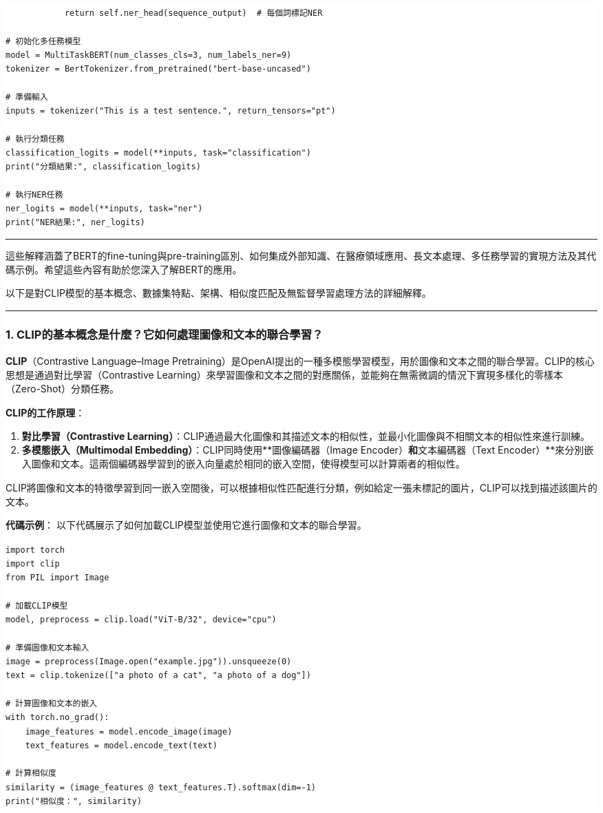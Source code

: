 ```
            return self.ner_head(sequence_output)  # 每個詞標記NER
        
# 初始化多任務模型
model = MultiTaskBERT(num_classes_cls=3, num_labels_ner=9)
tokenizer = BertTokenizer.from_pretrained("bert-base-uncased")

# 準備輸入
inputs = tokenizer("This is a test sentence.", return_tensors="pt")

# 執行分類任務
classification_logits = model(**inputs, task="classification")
print("分類結果:", classification_logits)

# 執行NER任務
ner_logits = model(**inputs, task="ner")
print("NER結果:", ner_logits)

```

---

這些解釋涵蓋了BERT的fine-tuning與pre-training區別、如何集成外部知識、在醫療領域應用、長文本處理、多任務學習的實現方法及其代碼示例。希望這些內容有助於您深入了解BERT的應用。


以下是對CLIP模型的基本概念、數據集特點、架構、相似度匹配及無監督學習處理方法的詳細解釋。

---

### 1. CLIP的基本概念是什麼？它如何處理圖像和文本的聯合學習？

**CLIP**（Contrastive Language–Image Pretraining）是OpenAI提出的一種多模態學習模型，用於圖像和文本之間的聯合學習。CLIP的核心思想是通過對比學習（Contrastive Learning）來學習圖像和文本之間的對應關係，並能夠在無需微調的情況下實現多樣化的零樣本（Zero-Shot）分類任務。

**CLIP的工作原理**：

1. **對比學習（Contrastive Learning）**：CLIP通過最大化圖像和其描述文本的相似性，並最小化圖像與不相關文本的相似性來進行訓練。
2. **多模態嵌入（Multimodal Embedding）**：CLIP同時使用**圖像編碼器（Image Encoder）**和**文本編碼器（Text Encoder）**來分別嵌入圖像和文本。這兩個編碼器學習到的嵌入向量處於相同的嵌入空間，使得模型可以計算兩者的相似性。

CLIP將圖像和文本的特徵學習到同一嵌入空間後，可以根據相似性匹配進行分類，例如給定一張未標記的圖片，CLIP可以找到描述該圖片的文本。

**代碼示例**： 以下代碼展示了如何加載CLIP模型並使用它進行圖像和文本的聯合學習。
```
import torch
import clip
from PIL import Image

# 加載CLIP模型
model, preprocess = clip.load("ViT-B/32", device="cpu")

# 準備圖像和文本輸入
image = preprocess(Image.open("example.jpg")).unsqueeze(0)
text = clip.tokenize(["a photo of a cat", "a photo of a dog"])

# 計算圖像和文本的嵌入
with torch.no_grad():
    image_features = model.encode_image(image)
    text_features = model.encode_text(text)

# 計算相似度
similarity = (image_features @ text_features.T).softmax(dim=-1)
print("相似度：", similarity)

```
